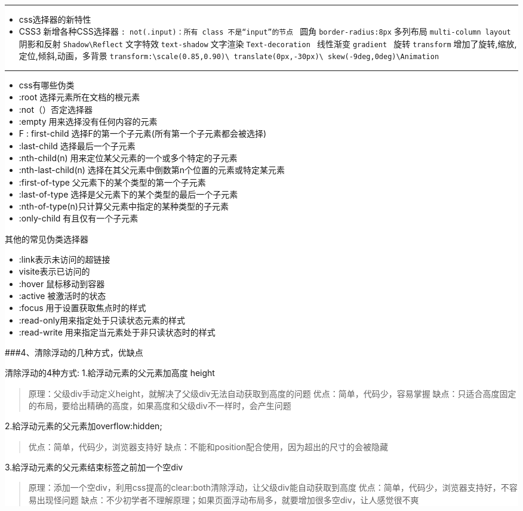 
----------


- css选择器的新特性
- CSS3
新增各种CSS选择器     `: not(.input)：所有 class 不是“input”的节点 `
 圆角                            `border-radius:8px`
多列布局                     `multi-column layout`
 阴影和反射                `Shadow\Reflect`
文字特效                     `text-shadow`
文字渲染                    `Text-decoration `
线性渐变                    `gradient `
旋转                           `transform`
增加了旋转,缩放,定位,倾斜,动画，多背景
`transform:\scale(0.85,0.90)\ translate(0px,-30px)\ skew(-9deg,0deg)\Animation`


----------
- css有哪些伪类
- :root 选择元素所在文档的根元素
- :not（）否定选择器
- :empty 用来选择没有任何内容的元素
- F : first-child 选择F的第一个子元素(所有第一个子元素都会被选择) 
- :last-child 选择最后一个子元素
- :nth-child(n) 用来定位某父元素的一个或多个特定的子元素
- :nth-last-child(n) 选择在其父元素中倒数第n个位置的元素或特定某元素
- :first-of-type 父元素下的某个类型的第一个子元素
- :last-of-type 选择是父元素下的某个类型的最后一个子元素
- :nth-of-type(n)只计算父元素中指定的某种类型的子元素
- :only-child 有且仅有一个子元素 

其他的常见伪类选择器
- :link表示未访问的超链接
- visite表示已访问的
- :hover 鼠标移动到容器
- :active 被激活时的状态
- :focus 用于设置获取焦点时的样式
- :read-only用来指定处于只读状态元素的样式
- :read-write 用来指定当元素处于非只读状态时的样式


###4、清除浮动的几种方式，优缺点

清除浮动的4种方式:
1.給浮动元素的父元素加高度 height
> 原理：父级div手动定义height，就解决了父级div无法自动获取到高度的问题
优点：简单，代码少，容易掌握
缺点：只适合高度固定的布局，要给出精确的高度，如果高度和父级div不一样时，会产生问题

2.給浮动元素的父元素加overflow:hidden;
>优点：简单，代码少，浏览器支持好
缺点：不能和position配合使用，因为超出的尺寸的会被隐藏

3.給浮动元素的父元素结束标签之前加一个空div  <div  style="clear:both"></div>
>原理：添加一个空div，利用css提高的clear:both清除浮动，让父级div能自动获取到高度
优点：简单，代码少，浏览器支持好，不容易出现怪问题
缺点：不少初学者不理解原理；如果页面浮动布局多，就要增加很多空div，让人感觉很不爽
